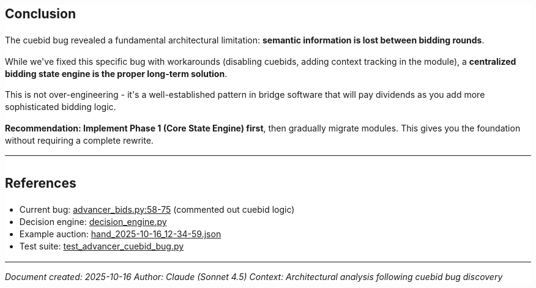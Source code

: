 ## Conclusion

The cuebid bug revealed a fundamental architectural limitation: **semantic information is lost between bidding rounds**.

While we've fixed this specific bug with workarounds (disabling cuebids, adding context tracking in the module), a **centralized bidding state engine is the proper long-term solution**.

This is not over-engineering - it's a well-established pattern in bridge software that will pay dividends as you add more sophisticated bidding logic.

**Recommendation: Implement Phase 1 (Core State Engine) first**, then gradually migrate modules. This gives you the foundation without requiring a complete rewrite.

---

## References

- Current bug: [advancer_bids.py:58-75](../backend/engine/advancer_bids.py#L58-L75) (commented out cuebid logic)
- Decision engine: [decision_engine.py](../backend/engine/ai/decision_engine.py)
- Example auction: [hand_2025-10-16_12-34-59.json](../backend/review_requests/hand_2025-10-16_12-34-59.json)
- Test suite: [test_advancer_cuebid_bug.py](../backend/tests/regression/test_advancer_cuebid_bug.py)

---

*Document created: 2025-10-16*
*Author: Claude (Sonnet 4.5)*
*Context: Architectural analysis following cuebid bug discovery*
